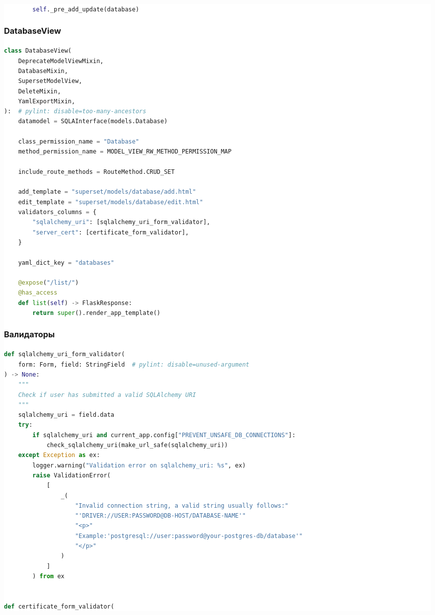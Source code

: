 ```python
        self._pre_add_update(database)
```

### DatabaseView

```python
class DatabaseView(
    DeprecateModelViewMixin,
    DatabaseMixin,
    SupersetModelView,
    DeleteMixin,
    YamlExportMixin,
):  # pylint: disable=too-many-ancestors
    datamodel = SQLAInterface(models.Database)

    class_permission_name = "Database"
    method_permission_name = MODEL_VIEW_RW_METHOD_PERMISSION_MAP

    include_route_methods = RouteMethod.CRUD_SET

    add_template = "superset/models/database/add.html"
    edit_template = "superset/models/database/edit.html"
    validators_columns = {
        "sqlalchemy_uri": [sqlalchemy_uri_form_validator],
        "server_cert": [certificate_form_validator],
    }

    yaml_dict_key = "databases"

    @expose("/list/")
    @has_access
    def list(self) -> FlaskResponse:
        return super().render_app_template()
```

### Валидаторы

```python
def sqlalchemy_uri_form_validator(
    form: Form, field: StringField  # pylint: disable=unused-argument
) -> None:
    """
    Check if user has submitted a valid SQLAlchemy URI
    """
    sqlalchemy_uri = field.data
    try:
        if sqlalchemy_uri and current_app.config["PREVENT_UNSAFE_DB_CONNECTIONS"]:
            check_sqlalchemy_uri(make_url_safe(sqlalchemy_uri))
    except Exception as ex:
        logger.warning("Validation error on sqlalchemy_uri: %s", ex)
        raise ValidationError(
            [
                _(
                    "Invalid connection string, a valid string usually follows:"
                    "'DRIVER://USER:PASSWORD@DB-HOST/DATABASE-NAME'"
                    "<p>"
                    "Example:'postgresql://user:password@your-postgres-db/database'"
                    "</p>"
                )
            ]
        ) from ex


def certificate_form_validator(
```